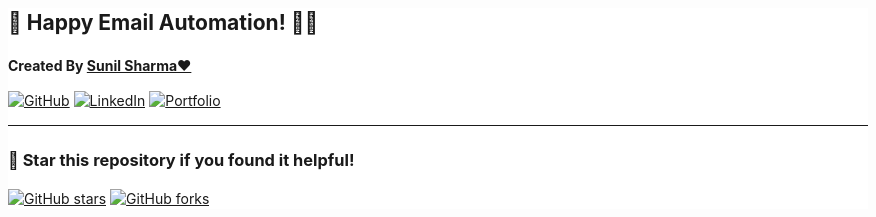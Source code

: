 ## 🎉 **Happy Email Automation!** 📧✨

**Created By [Sunil Sharma❤️](https://github.com/sunbyte16)**

[![GitHub](https://img.shields.io/badge/GitHub-@sunbyte16-black?style=social&logo=github)](https://github.com/sunbyte16)
[![LinkedIn](https://img.shields.io/badge/LinkedIn-Sunil%20Kumar-blue?style=social&logo=linkedin)](https://www.linkedin.com/in/sunil-kumar-bb88bb31a/)
[![Portfolio](https://img.shields.io/badge/Portfolio-View%20Live-orange?style=social&logo=netlify)](https://lively-dodol-cc397c.netlify.app)

---

### 🌟 **Star this repository if you found it helpful!**

[![GitHub stars](https://img.shields.io/github/stars/sunbyte16/email-automation-tool?style=social)](https://github.com/sunbyte16/email-automation-tool)
[![GitHub forks](https://img.shields.io/github/forks/sunbyte16/email-automation-tool?style=social)](https://github.com/sunbyte16/email-automation-tool)

</div>

